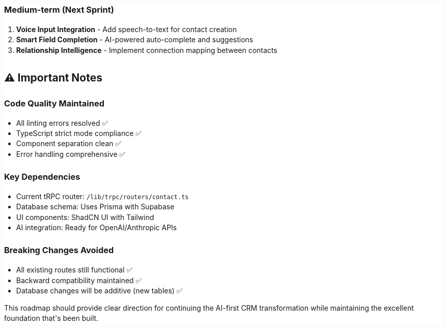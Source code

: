 ### Medium-term (Next Sprint)
1. **Voice Input Integration** - Add speech-to-text for contact creation
2. **Smart Field Completion** - AI-powered auto-complete and suggestions
3. **Relationship Intelligence** - Implement connection mapping between contacts

## ⚠️ Important Notes

### Code Quality Maintained
- All linting errors resolved ✅
- TypeScript strict mode compliance ✅
- Component separation clean ✅
- Error handling comprehensive ✅

### Key Dependencies
- Current tRPC router: `/lib/trpc/routers/contact.ts`
- Database schema: Uses Prisma with Supabase
- UI components: ShadCN UI with Tailwind
- AI integration: Ready for OpenAI/Anthropic APIs

### Breaking Changes Avoided
- All existing routes still functional ✅
- Backward compatibility maintained ✅
- Database changes will be additive (new tables) ✅

This roadmap should provide clear direction for continuing the AI-first CRM transformation while maintaining the excellent foundation that's been built.